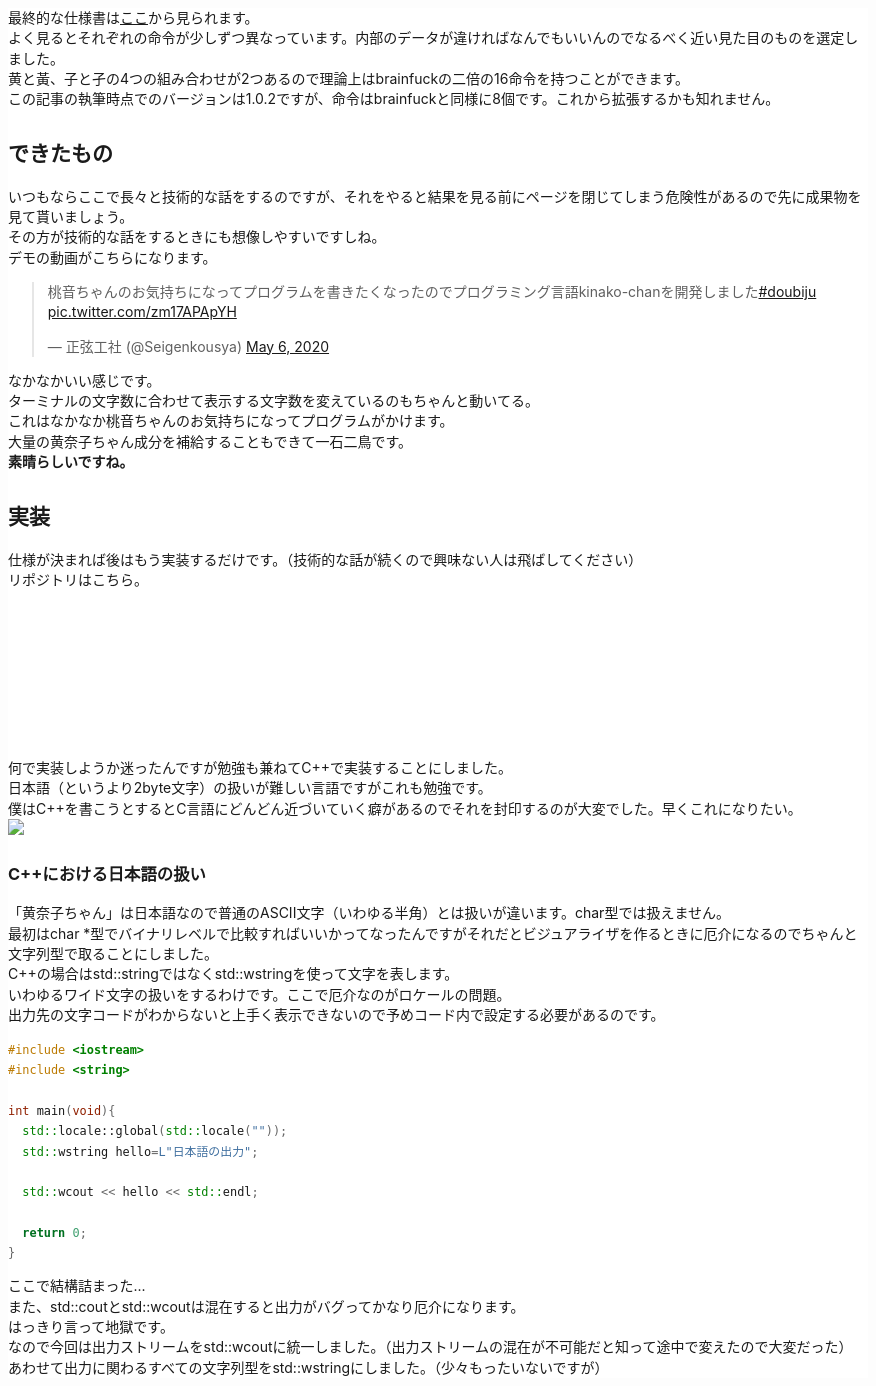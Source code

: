 最終的な仕様書は[ここ](https://github.com/Seigenkousya/kinako-chan/blob/develop/README.md)から見られます。  
よく見るとそれぞれの命令が少しずつ異なっています。内部のデータが違ければなんでもいいんのでなるべく近い見た目のものを選定しました。  
黄と黃、子と孑の4つの組み合わせが2つあるので理論上はbrainfuckの二倍の16命令を持つことができます。  
この記事の執筆時点でのバージョンは1.0.2ですが、命令はbrainfuckと同様に8個です。これから拡張するかも知れません。  

## できたもの
いつもならここで長々と技術的な話をするのですが、それをやると結果を見る前にページを閉じてしまう危険性があるので先に成果物を見て貰いましょう。  
その方が技術的な話をするときにも想像しやすいですしね。  
デモの動画がこちらになります。  
<blockquote class="twitter-tweet"><p lang="ja" dir="ltr">桃音ちゃんのお気持ちになってプログラムを書きたくなったのでプログラミング言語kinako-chanを開発しました<a href="https://twitter.com/hashtag/doubiju?src=hash&amp;ref_src=twsrc%5Etfw">#doubiju</a> <a href="https://t.co/zm17APApYH">pic.twitter.com/zm17APApYH</a></p>&mdash; 正弦工社 (@Seigenkousya) <a href="https://twitter.com/Seigenkousya/status/1258005872011173888?ref_src=twsrc%5Etfw">May 6, 2020</a></blockquote> <script async src="https://platform.twitter.com/widgets.js" charset="utf-8"></script> 


なかなかいい感じです。  
ターミナルの文字数に合わせて表示する文字数を変えているのもちゃんと動いてる。  
これはなかなか桃音ちゃんのお気持ちになってプログラムがかけます。  
大量の黄奈子ちゃん成分を補給することもできて一石二鳥です。  
**素晴らしいですね。**  

## 実装
仕様が決まれば後はもう実装するだけです。（技術的な話が続くので興味ない人は飛ばしてください）  
リポジトリはこちら。
<div class="iframely-embed"><div class="iframely-responsive" style="height: 140px; padding-bottom: 0;"><a href="https://github.com/Seigenkousya/kinako-chan" data-iframely-url="//cdn.iframe.ly/api/iframe?url=https%3A%2F%2Fgithub.com%2FSeigenkousya%2Fkinako-chan&amp;key=dd60c159c87f40f1ecca839b51b281e8"></a></div></div><script async src="//cdn.iframe.ly/embed.js" charset="utf-8"></script>  

  
何で実装しようか迷ったんですが勉強も兼ねてC++で実装することにしました。  
日本語（というより2byte文字）の扱いが難しい言語ですがこれも勉強です。  
僕はC++を書こうとするとC言語にどんどん近づいていく癖があるのでそれを封印するのが大変でした。早くこれになりたい。  
![](https://pbs.twimg.com/media/EUH_eMWUwAAgsV4?format=jpg&name=medium)

### C++における日本語の扱い
「黄奈子ちゃん」は日本語なので普通のASCII文字（いわゆる半角）とは扱いが違います。char型では扱えません。  
最初はchar \*型でバイナリレベルで比較すればいいかってなったんですがそれだとビジュアライザを作るときに厄介になるのでちゃんと文字列型で取ることにしました。  
C++の場合はstd::stringではなくstd::wstringを使って文字を表します。  
いわゆるワイド文字の扱いをするわけです。ここで厄介なのがロケールの問題。  
出力先の文字コードがわからないと上手く表示できないので予めコード内で設定する必要があるのです。  
```cpp
#include <iostream>
#include <string>

int main(void){
  std::locale::global(std::locale(""));
  std::wstring hello=L"日本語の出力"; 
  
  std::wcout << hello << std::endl; 

  return 0;
}
```
ここで結構詰まった...  
また、std::coutとstd::wcoutは混在すると出力がバグってかなり厄介になります。  
はっきり言って地獄です。  
なので今回は出力ストリームをstd::wcoutに統一しました。（出力ストリームの混在が不可能だと知って途中で変えたので大変だった）  
あわせて出力に関わるすべての文字列型をstd::wstringにしました。（少々もったいないですが）  
